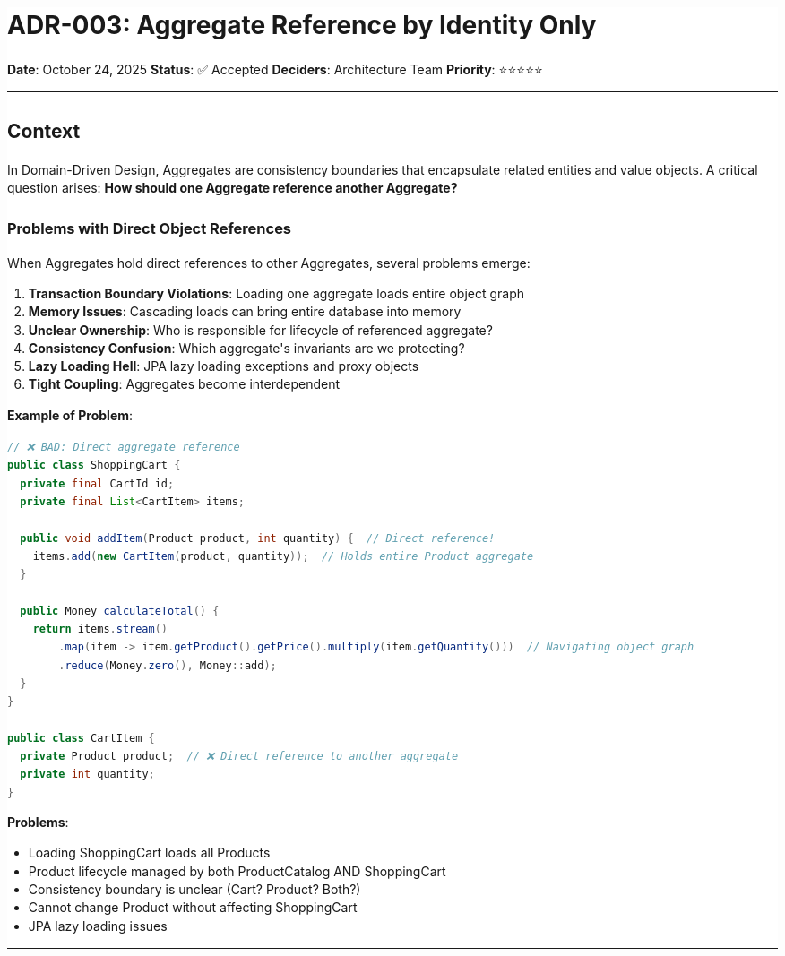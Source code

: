 # ADR-003: Aggregate Reference by Identity Only

**Date**: October 24, 2025
**Status**: ✅ Accepted
**Deciders**: Architecture Team
**Priority**: ⭐⭐⭐⭐⭐

---

## Context

In Domain-Driven Design, Aggregates are consistency boundaries that encapsulate related entities and value objects. A critical question arises: **How should one Aggregate reference another Aggregate?**

### Problems with Direct Object References

When Aggregates hold direct references to other Aggregates, several problems emerge:

1. **Transaction Boundary Violations**: Loading one aggregate loads entire object graph
2. **Memory Issues**: Cascading loads can bring entire database into memory
3. **Unclear Ownership**: Who is responsible for lifecycle of referenced aggregate?
4. **Consistency Confusion**: Which aggregate's invariants are we protecting?
5. **Lazy Loading Hell**: JPA lazy loading exceptions and proxy objects
6. **Tight Coupling**: Aggregates become interdependent

**Example of Problem**:
```java
// ❌ BAD: Direct aggregate reference
public class ShoppingCart {
  private final CartId id;
  private final List<CartItem> items;

  public void addItem(Product product, int quantity) {  // Direct reference!
    items.add(new CartItem(product, quantity));  // Holds entire Product aggregate
  }

  public Money calculateTotal() {
    return items.stream()
        .map(item -> item.getProduct().getPrice().multiply(item.getQuantity()))  // Navigating object graph
        .reduce(Money.zero(), Money::add);
  }
}

public class CartItem {
  private Product product;  // ❌ Direct reference to another aggregate
  private int quantity;
}
```

**Problems**:
- Loading ShoppingCart loads all Products
- Product lifecycle managed by both ProductCatalog AND ShoppingCart
- Consistency boundary is unclear (Cart? Product? Both?)
- Cannot change Product without affecting ShoppingCart
- JPA lazy loading issues

---